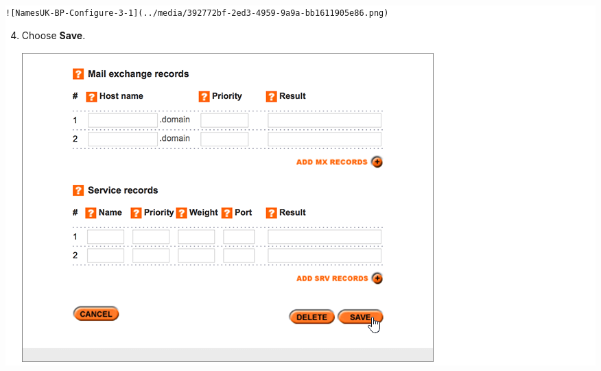     ![NamesUK-BP-Configure-3-1](../media/392772bf-2ed3-4959-9a9a-bb1611905e86.png)
  
4. Choose **Save**.
    
    ![NamesUK-BP-Configure-3-2](../media/c009795e-7eef-4804-bf23-556f498306cc.png)
  